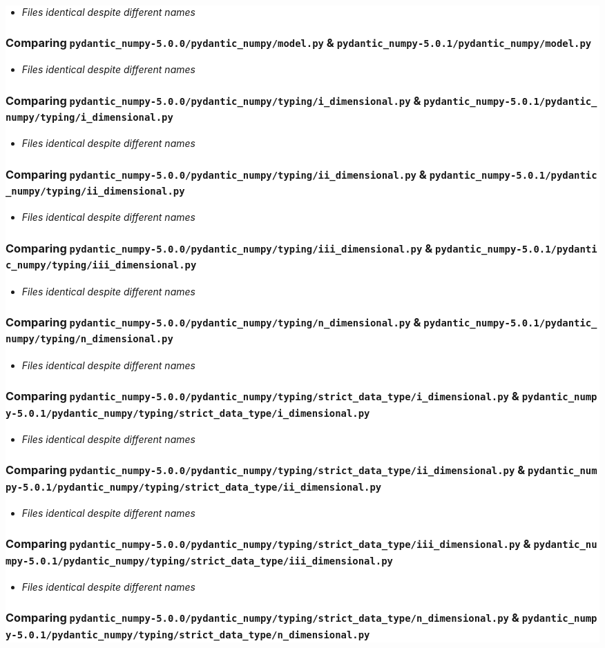  * *Files identical despite different names*

### Comparing `pydantic_numpy-5.0.0/pydantic_numpy/model.py` & `pydantic_numpy-5.0.1/pydantic_numpy/model.py`

 * *Files identical despite different names*

### Comparing `pydantic_numpy-5.0.0/pydantic_numpy/typing/i_dimensional.py` & `pydantic_numpy-5.0.1/pydantic_numpy/typing/i_dimensional.py`

 * *Files identical despite different names*

### Comparing `pydantic_numpy-5.0.0/pydantic_numpy/typing/ii_dimensional.py` & `pydantic_numpy-5.0.1/pydantic_numpy/typing/ii_dimensional.py`

 * *Files identical despite different names*

### Comparing `pydantic_numpy-5.0.0/pydantic_numpy/typing/iii_dimensional.py` & `pydantic_numpy-5.0.1/pydantic_numpy/typing/iii_dimensional.py`

 * *Files identical despite different names*

### Comparing `pydantic_numpy-5.0.0/pydantic_numpy/typing/n_dimensional.py` & `pydantic_numpy-5.0.1/pydantic_numpy/typing/n_dimensional.py`

 * *Files identical despite different names*

### Comparing `pydantic_numpy-5.0.0/pydantic_numpy/typing/strict_data_type/i_dimensional.py` & `pydantic_numpy-5.0.1/pydantic_numpy/typing/strict_data_type/i_dimensional.py`

 * *Files identical despite different names*

### Comparing `pydantic_numpy-5.0.0/pydantic_numpy/typing/strict_data_type/ii_dimensional.py` & `pydantic_numpy-5.0.1/pydantic_numpy/typing/strict_data_type/ii_dimensional.py`

 * *Files identical despite different names*

### Comparing `pydantic_numpy-5.0.0/pydantic_numpy/typing/strict_data_type/iii_dimensional.py` & `pydantic_numpy-5.0.1/pydantic_numpy/typing/strict_data_type/iii_dimensional.py`

 * *Files identical despite different names*

### Comparing `pydantic_numpy-5.0.0/pydantic_numpy/typing/strict_data_type/n_dimensional.py` & `pydantic_numpy-5.0.1/pydantic_numpy/typing/strict_data_type/n_dimensional.py`

